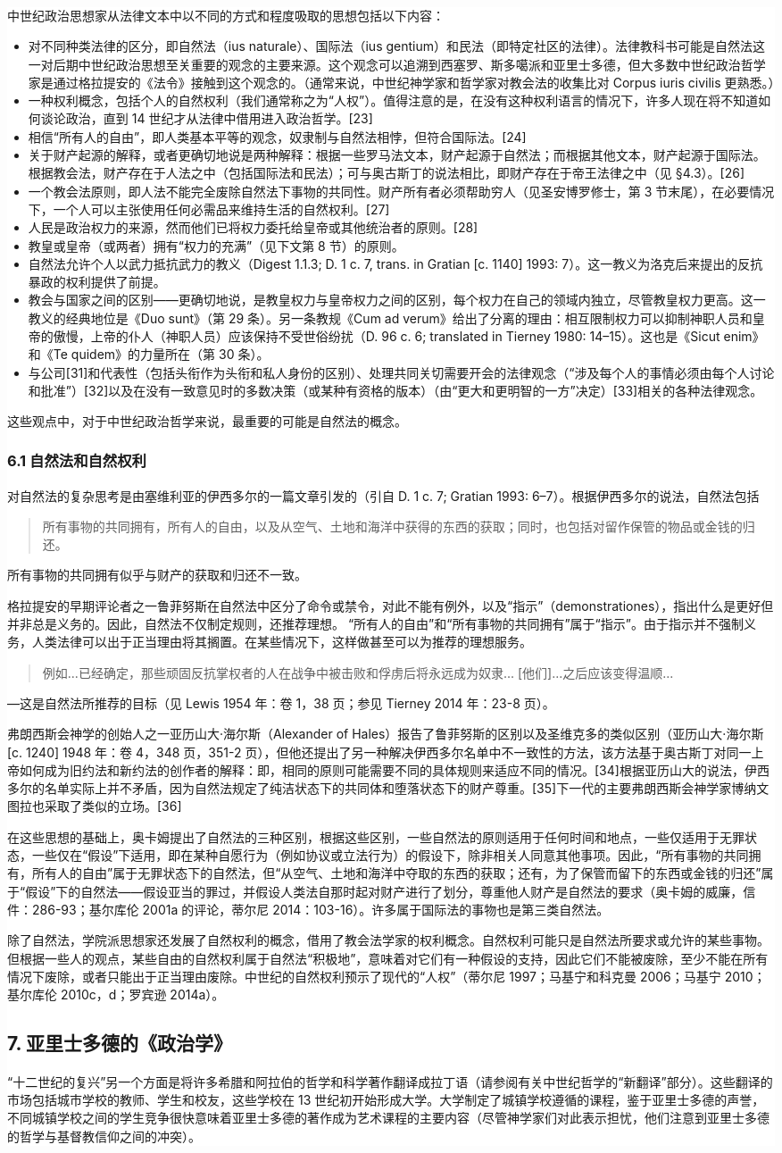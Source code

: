 中世纪政治思想家从法律文本中以不同的方式和程度吸取的思想包括以下内容：

* 对不同种类法律的区分，即自然法（ius naturale）、国际法（ius gentium）和民法（即特定社区的法律）。法律教科书可能是自然法这一对后期中世纪政治思想至关重要的观念的主要来源。这个观念可以追溯到西塞罗、斯多噶派和亚里士多德，但大多数中世纪政治哲学家是通过格拉提安的《法令》接触到这个观念的。（通常来说，中世纪神学家和哲学家对教会法的收集比对 Corpus iuris civilis 更熟悉。）
* 一种权利概念，包括个人的自然权利（我们通常称之为“人权”）。值得注意的是，在没有这种权利语言的情况下，许多人现在将不知道如何谈论政治，直到 14 世纪才从法律中借用进入政治哲学。\[23]
* 相信“所有人的自由”，即人类基本平等的观念，奴隶制与自然法相悖，但符合国际法。\[24]
* 关于财产起源的解释，或者更确切地说是两种解释：根据一些罗马法文本，财产起源于自然法；而根据其他文本，财产起源于国际法。根据教会法，财产存在于人法之中（包括国际法和民法）；可与奥古斯丁的说法相比，即财产存在于帝王法律之中（见 §4.3）。\[26]
* 一个教会法原则，即人法不能完全废除自然法下事物的共同性。财产所有者必须帮助穷人（见圣安博罗修士，第 3 节末尾），在必要情况下，一个人可以主张使用任何必需品来维持生活的自然权利。\[27]
* 人民是政治权力的来源，然而他们已将权力委托给皇帝或其他统治者的原则。\[28]
* 教皇或皇帝（或两者）拥有“权力的充满”（见下文第 8 节）的原则。
* 自然法允许个人以武力抵抗武力的教义（Digest 1.1.3; D. 1 c. 7, trans. in Gratian \[c. 1140] 1993: 7）。这一教义为洛克后来提出的反抗暴政的权利提供了前提。
* 教会与国家之间的区别——更确切地说，是教皇权力与皇帝权力之间的区别，每个权力在自己的领域内独立，尽管教皇权力更高。这一教义的经典地位是《Duo sunt》（第 29 条）。另一条教规《Cum ad verum》给出了分离的理由：相互限制权力可以抑制神职人员和皇帝的傲慢，上帝的仆人（神职人员）应该保持不受世俗纷扰（D. 96 c. 6; translated in Tierney 1980: 14–15）。这也是《Sicut enim》和《Te quidem》的力量所在（第 30 条）。
* 与公司\[31]和代表性（包括头衔作为头衔和私人身份的区别）、处理共同关切需要开会的法律观念（“涉及每个人的事情必须由每个人讨论和批准”）\[32]以及在没有一致意见时的多数决策（或某种有资格的版本）（由“更大和更明智的一方”决定）\[33]相关的各种法律观念。

这些观点中，对于中世纪政治哲学来说，最重要的可能是自然法的概念。

### 6.1 自然法和自然权利

对自然法的复杂思考是由塞维利亚的伊西多尔的一篇文章引发的（引自 D. 1 c. 7; Gratian 1993: 6–7）。根据伊西多尔的说法，自然法包括

> 所有事物的共同拥有，所有人的自由，以及从空气、土地和海洋中获得的东西的获取；同时，也包括对留作保管的物品或金钱的归还。

所有事物的共同拥有似乎与财产的获取和归还不一致。

格拉提安的早期评论者之一鲁菲努斯在自然法中区分了命令或禁令，对此不能有例外，以及“指示”（demonstrationes），指出什么是更好但并非总是义务的。因此，自然法不仅制定规则，还推荐理想。 “所有人的自由”和“所有事物的共同拥有”属于“指示”。由于指示并不强制义务，人类法律可以出于正当理由将其搁置。在某些情况下，这样做甚至可以为推荐的理想服务。

> 例如...已经确定，那些顽固反抗掌权者的人在战争中被击败和俘虏后将永远成为奴隶... \[他们]...之后应该变得温顺...

—这是自然法所推荐的目标（见 Lewis 1954 年：卷 1，38 页；参见 Tierney 2014 年：23-8 页）。

弗朗西斯会神学的创始人之一亚历山大·海尔斯（Alexander of Hales）报告了鲁菲努斯的区别以及圣维克多的类似区别（亚历山大·海尔斯\[c. 1240] 1948 年：卷 4，348 页，351-2 页），但他还提出了另一种解决伊西多尔名单中不一致性的方法，该方法基于奥古斯丁对同一上帝如何成为旧约法和新约法的创作者的解释：即，相同的原则可能需要不同的具体规则来适应不同的情况。\[34]根据亚历山大的说法，伊西多尔的名单实际上并不矛盾，因为自然法规定了纯洁状态下的共同体和堕落状态下的财产尊重。\[35]下一代的主要弗朗西斯会神学家博纳文图拉也采取了类似的立场。\[36]

在这些思想的基础上，奥卡姆提出了自然法的三种区别，根据这些区别，一些自然法的原则适用于任何时间和地点，一些仅适用于无罪状态，一些仅在“假设”下适用，即在某种自愿行为（例如协议或立法行为）的假设下，除非相关人同意其他事项。因此，“所有事物的共同拥有，所有人的自由”属于无罪状态下的自然法，但“从空气、土地和海洋中夺取的东西的获取；还有，为了保管而留下的东西或金钱的归还”属于“假设”下的自然法——假设亚当的罪过，并假设人类法自那时起对财产进行了划分，尊重他人财产是自然法的要求（奥卡姆的威廉，信件：286-93；基尔库伦 2001a 的评论，蒂尔尼 2014：103-16）。许多属于国际法的事物也是第三类自然法。

除了自然法，学院派思想家还发展了自然权利的概念，借用了教会法学家的权利概念。自然权利可能只是自然法所要求或允许的某些事物。但根据一些人的观点，某些自由的自然权利属于自然法“积极地”，意味着对它们有一种假设的支持，因此它们不能被废除，至少不能在所有情况下废除，或者只能出于正当理由废除。中世纪的自然权利预示了现代的“人权”（蒂尔尼 1997；马基宁和科克曼 2006；马基宁 2010；基尔库伦 2010c，d；罗宾逊 2014a）。

## 7. 亚里士多德的《政治学》

“十二世纪的复兴”另一个方面是将许多希腊和阿拉伯的哲学和科学著作翻译成拉丁语（请参阅有关中世纪哲学的“新翻译”部分）。这些翻译的市场包括城市学校的教师、学生和校友，这些学校在 13 世纪初开始形成大学。大学制定了城镇学校遵循的课程，鉴于亚里士多德的声誉，不同城镇学校之间的学生竞争很快意味着亚里士多德的著作成为艺术课程的主要内容（尽管神学家们对此表示担忧，他们注意到亚里士多德的哲学与基督教信仰之间的冲突）。
